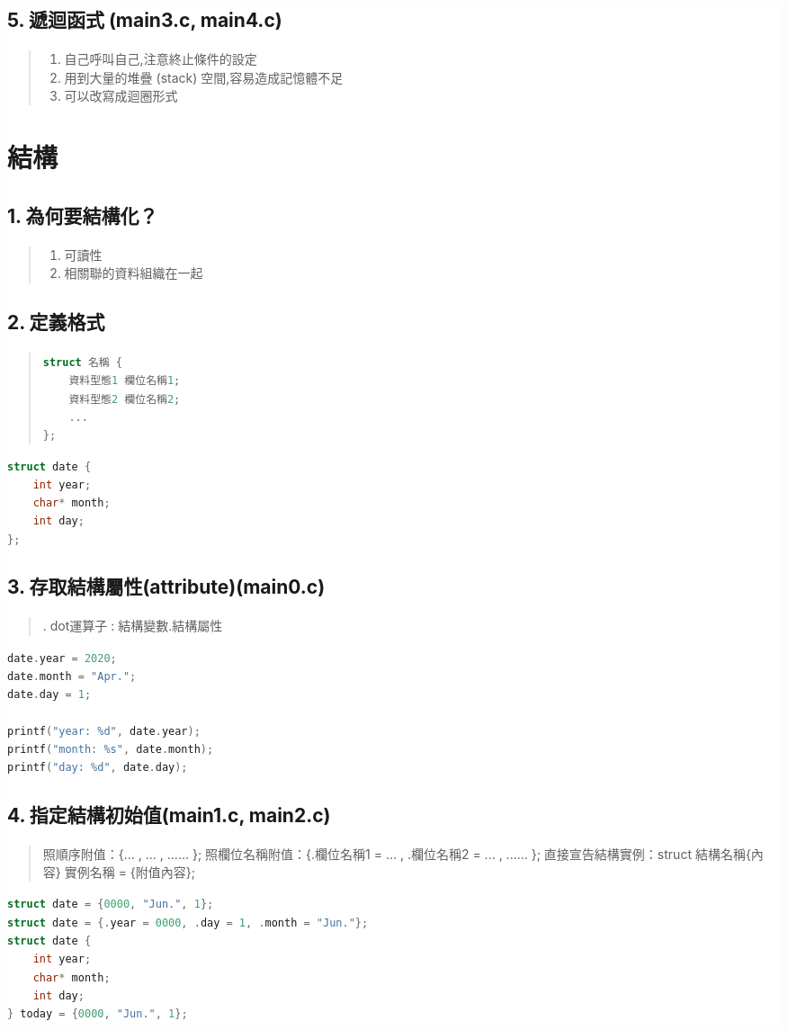 ## 5. 遞迴函式 (main3.c, main4.c)
> 1. 自己呼叫自己,注意終止條件的設定
> 2. 用到大量的堆疊 (stack) 空間,容易造成記憶體不足
> 3. 可以改寫成迴圈形式

# 結構

## 1. 為何要結構化？
> 1. 可讀性
> 2. 相關聯的資料組織在一起

## 2. 定義格式
> ``` c
> struct 名稱 {
>     資料型態1 欄位名稱1;
>     資料型態2 欄位名稱2;
>     ...
> };
> ```
``` c
struct date {
    int year;
    char* month;
    int day;
};
```

## 3. 存取結構屬性(attribute)(main0.c)
> . dot運算子 : 結構變數.結構屬性
``` c
date.year = 2020;
date.month = "Apr.";
date.day = 1;

printf("year: %d", date.year);
printf("month: %s", date.month);
printf("day: %d", date.day);
```

## 4. 指定結構初始值(main1.c, main2.c)
> 照順序附值：{... , ... , ...... };
> 照欄位名稱附值：{.欄位名稱1 = ... , .欄位名稱2 = ... , ...... };
> 直接宣告結構實例：struct 結構名稱{內容} 實例名稱 = {附值內容}; 
``` c
struct date = {0000, "Jun.", 1};
struct date = {.year = 0000, .day = 1, .month = "Jun."};
struct date {
    int year;
    char* month;
    int day;
} today = {0000, "Jun.", 1};
```

